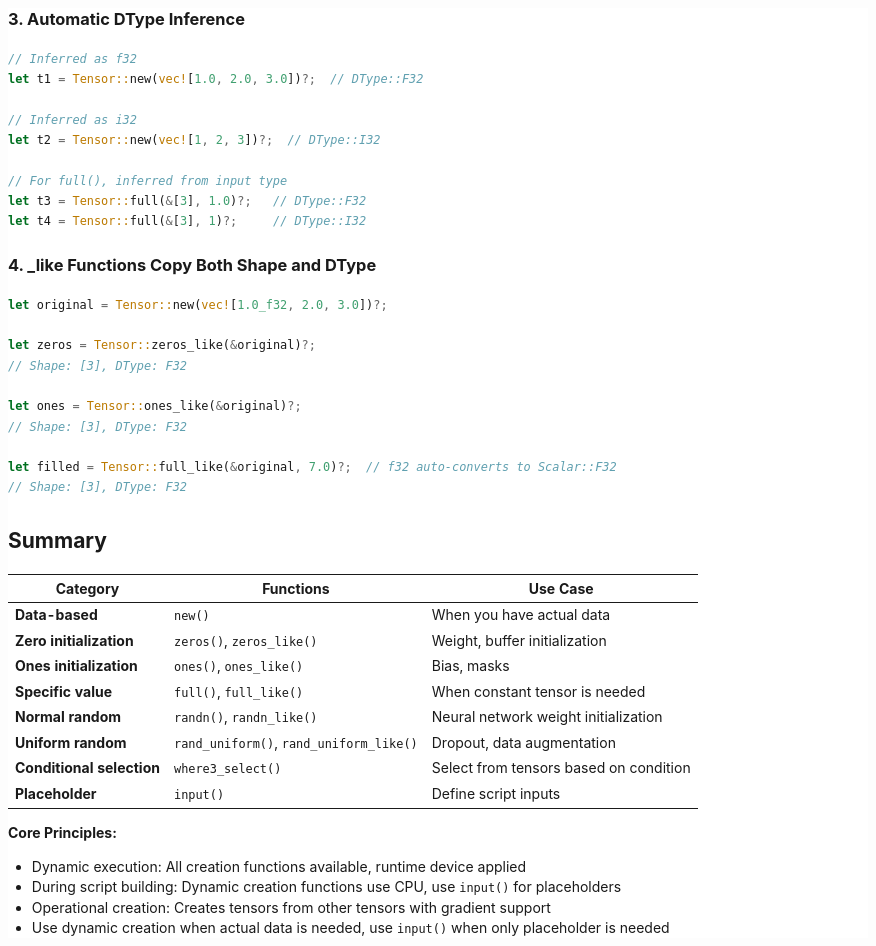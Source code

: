 ### 3. Automatic DType Inference

```rust
// Inferred as f32
let t1 = Tensor::new(vec![1.0, 2.0, 3.0])?;  // DType::F32

// Inferred as i32
let t2 = Tensor::new(vec![1, 2, 3])?;  // DType::I32

// For full(), inferred from input type
let t3 = Tensor::full(&[3], 1.0)?;   // DType::F32
let t4 = Tensor::full(&[3], 1)?;     // DType::I32
```

### 4. _like Functions Copy Both Shape and DType

```rust
let original = Tensor::new(vec![1.0_f32, 2.0, 3.0])?;

let zeros = Tensor::zeros_like(&original)?;
// Shape: [3], DType: F32

let ones = Tensor::ones_like(&original)?;
// Shape: [3], DType: F32

let filled = Tensor::full_like(&original, 7.0)?;  // f32 auto-converts to Scalar::F32
// Shape: [3], DType: F32
```

## Summary

| Category | Functions | Use Case |
|----------|-----------|----------|
| **Data-based** | `new()` | When you have actual data |
| **Zero initialization** | `zeros()`, `zeros_like()` | Weight, buffer initialization |
| **Ones initialization** | `ones()`, `ones_like()` | Bias, masks |
| **Specific value** | `full()`, `full_like()` | When constant tensor is needed |
| **Normal random** | `randn()`, `randn_like()` | Neural network weight initialization |
| **Uniform random** | `rand_uniform()`, `rand_uniform_like()` | Dropout, data augmentation |
| **Conditional selection** | `where3_select()` | Select from tensors based on condition |
| **Placeholder** | `input()` | Define script inputs |

**Core Principles:**
- Dynamic execution: All creation functions available, runtime device applied
- During script building: Dynamic creation functions use CPU, use `input()` for placeholders
- Operational creation: Creates tensors from other tensors with gradient support
- Use dynamic creation when actual data is needed, use `input()` when only placeholder is needed
